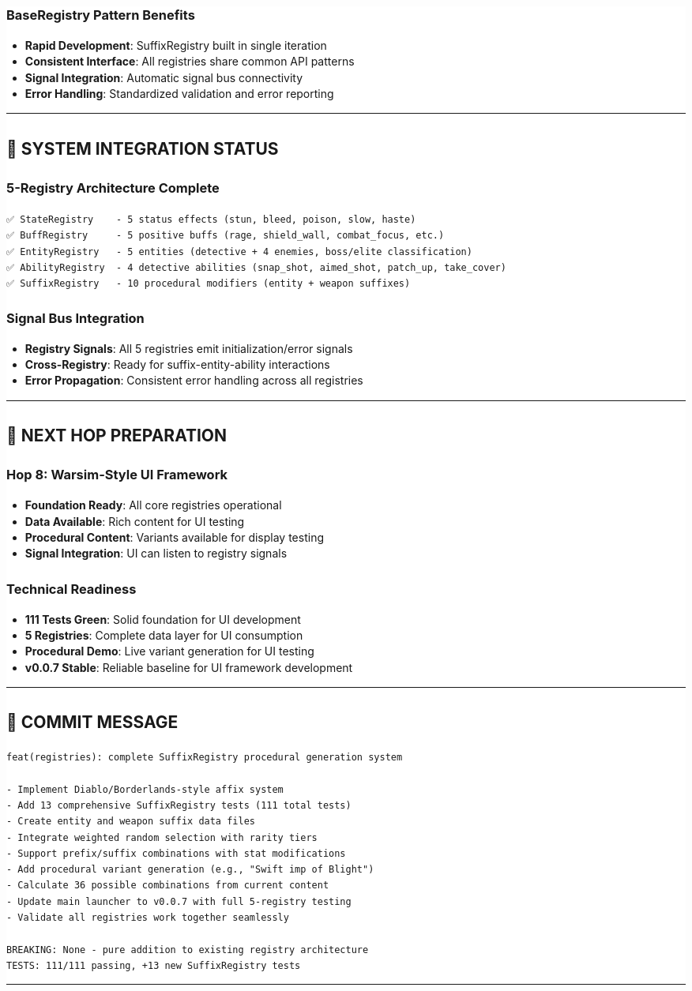 ### **BaseRegistry Pattern Benefits**
- **Rapid Development**: SuffixRegistry built in single iteration
- **Consistent Interface**: All registries share common API patterns
- **Signal Integration**: Automatic signal bus connectivity
- **Error Handling**: Standardized validation and error reporting

---

## 🔗 **SYSTEM INTEGRATION STATUS**

### **5-Registry Architecture Complete**
```
✅ StateRegistry    - 5 status effects (stun, bleed, poison, slow, haste)
✅ BuffRegistry     - 5 positive buffs (rage, shield_wall, combat_focus, etc.)
✅ EntityRegistry   - 5 entities (detective + 4 enemies, boss/elite classification)
✅ AbilityRegistry  - 4 detective abilities (snap_shot, aimed_shot, patch_up, take_cover)
✅ SuffixRegistry   - 10 procedural modifiers (entity + weapon suffixes)
```

### **Signal Bus Integration**
- **Registry Signals**: All 5 registries emit initialization/error signals
- **Cross-Registry**: Ready for suffix-entity-ability interactions
- **Error Propagation**: Consistent error handling across all registries

---

## 🎯 **NEXT HOP PREPARATION**

### **Hop 8: Warsim-Style UI Framework**
- **Foundation Ready**: All core registries operational
- **Data Available**: Rich content for UI testing
- **Procedural Content**: Variants available for display testing
- **Signal Integration**: UI can listen to registry signals

### **Technical Readiness**
- **111 Tests Green**: Solid foundation for UI development
- **5 Registries**: Complete data layer for UI consumption
- **Procedural Demo**: Live variant generation for UI testing
- **v0.0.7 Stable**: Reliable baseline for UI framework development

---

## 📝 **COMMIT MESSAGE**
```
feat(registries): complete SuffixRegistry procedural generation system

- Implement Diablo/Borderlands-style affix system
- Add 13 comprehensive SuffixRegistry tests (111 total tests)
- Create entity and weapon suffix data files
- Integrate weighted random selection with rarity tiers
- Support prefix/suffix combinations with stat modifications
- Add procedural variant generation (e.g., "Swift imp of Blight")
- Calculate 36 possible combinations from current content
- Update main launcher to v0.0.7 with full 5-registry testing
- Validate all registries work together seamlessly

BREAKING: None - pure addition to existing registry architecture
TESTS: 111/111 passing, +13 new SuffixRegistry tests
```

---